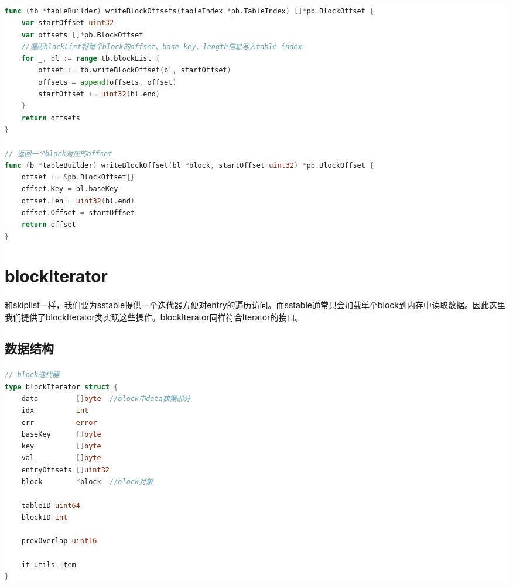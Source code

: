 ```go
func (tb *tableBuilder) writeBlockOffsets(tableIndex *pb.TableIndex) []*pb.BlockOffset {
	var startOffset uint32
	var offsets []*pb.BlockOffset
	//遍历blockList将每个block的offset、base key、length信息写入table index
	for _, bl := range tb.blockList {
		offset := tb.writeBlockOffset(bl, startOffset)
		offsets = append(offsets, offset)
		startOffset += uint32(bl.end)
	}
	return offsets
}

// 返回一个block对应的offset
func (b *tableBuilder) writeBlockOffset(bl *block, startOffset uint32) *pb.BlockOffset {
	offset := &pb.BlockOffset{}
	offset.Key = bl.baseKey
	offset.Len = uint32(bl.end)
	offset.Offset = startOffset
	return offset
}
```


# blockIterator

和skiplist一样，我们要为sstable提供一个迭代器方便对entry的遍历访问。而sstable通常只会加载单个block到内存中读取数据。因此这里我们提供了blockIterator类实现这些操作。blockIterator同样符合Iterator的接口。

## 数据结构

```go
// block迭代器
type blockIterator struct {
	data         []byte  //block中data数据部分
	idx          int
	err          error
	baseKey      []byte
	key          []byte
	val          []byte
	entryOffsets []uint32
	block        *block  //block对象

	tableID uint64
	blockID int

	prevOverlap uint16

	it utils.Item
}
```
